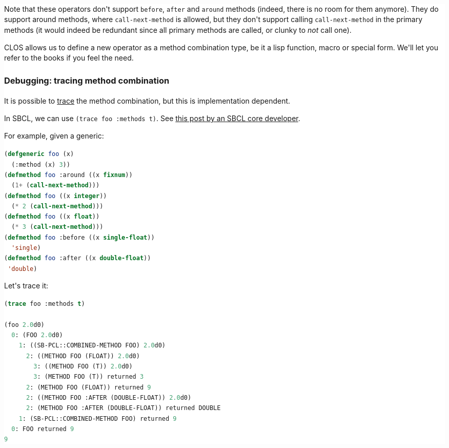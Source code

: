 Note that these operators don't support `before`, `after` and `around`
methods (indeed, there is no room for them anymore). They do support
around methods, where `call-next-method` is allowed, but they don't
support calling `call-next-method` in the primary methods (it would
indeed be redundant since all primary methods are called, or clunky to
*not* call one).

CLOS allows us to define a new operator as a method combination type, be
it a lisp function, macro or special form. We'll let you refer to the
books if you feel the need.


### Debugging: tracing method combination

It is possible to [trace](http://www.xach.com/clhs?q=trace) the method
combination, but this is implementation dependent.

In SBCL, we can use `(trace foo :methods t)`. See [this post by an SBCL core developer](http://christophe.rhodes.io/notes/blog/posts/2018/sbcl_method_tracing/).

For example, given a generic:

~~~lisp
(defgeneric foo (x)
  (:method (x) 3))
(defmethod foo :around ((x fixnum))
  (1+ (call-next-method)))
(defmethod foo ((x integer))
  (* 2 (call-next-method)))
(defmethod foo ((x float))
  (* 3 (call-next-method)))
(defmethod foo :before ((x single-float))
  'single)
(defmethod foo :after ((x double-float))
 'double)
~~~

Let's trace it:

~~~lisp
(trace foo :methods t)

(foo 2.0d0)
  0: (FOO 2.0d0)
    1: ((SB-PCL::COMBINED-METHOD FOO) 2.0d0)
      2: ((METHOD FOO (FLOAT)) 2.0d0)
        3: ((METHOD FOO (T)) 2.0d0)
        3: (METHOD FOO (T)) returned 3
      2: (METHOD FOO (FLOAT)) returned 9
      2: ((METHOD FOO :AFTER (DOUBLE-FLOAT)) 2.0d0)
      2: (METHOD FOO :AFTER (DOUBLE-FLOAT)) returned DOUBLE
    1: (SB-PCL::COMBINED-METHOD FOO) returned 9
  0: FOO returned 9
9
~~~

